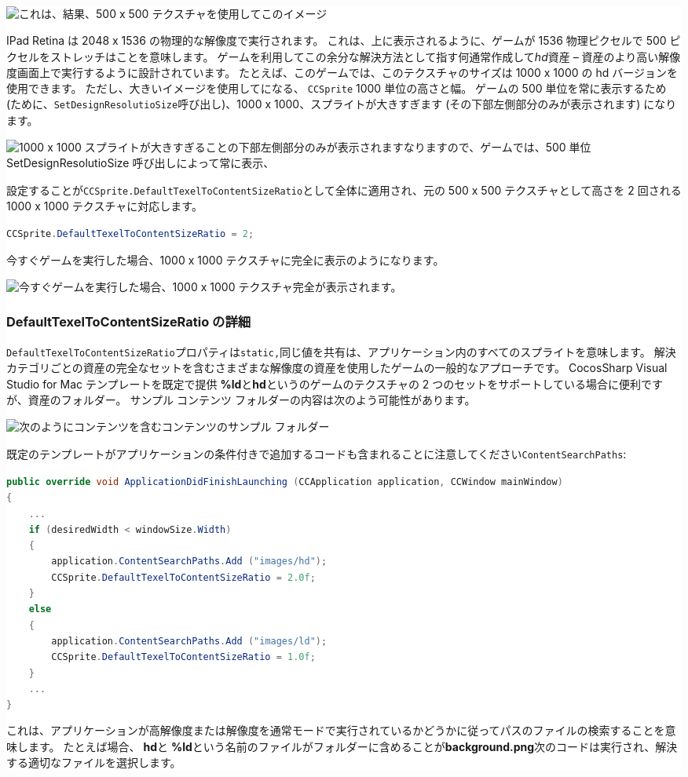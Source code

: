 ![](resolutions-images/image5.png "これは、結果、500 x 500 テクスチャを使用してこのイメージ")

IPad Retina は 2048 x 1536 の物理的な解像度で実行されます。 これは、上に表示されるように、ゲームが 1536 物理ピクセルで 500 ピクセルをストレッチはことを意味します。 ゲームを利用してこの余分な解決方法として指す何通常作成して*hd*資産 – 資産のより高い解像度画面上で実行するように設計されています。 たとえば、このゲームでは、このテクスチャのサイズは 1000 x 1000 の hd バージョンを使用できます。 ただし、大きいイメージを使用してになる、 `CCSprite` 1000 単位の高さと幅。 ゲームの 500 単位を常に表示するため (ために、`SetDesignResolutioSize`呼び出し)、1000 x 1000、スプライトが大きすぎます (その下部左側部分のみが表示されます) になります。

![](resolutions-images/image11.png "1000 x 1000 スプライトが大きすぎることの下部左側部分のみが表示されますなりますので、ゲームでは、500 単位 SetDesignResolutioSize 呼び出しによって常に表示、")

設定することが`CCSprite.DefaultTexelToContentSizeRatio`として全体に適用され、元の 500 x 500 テクスチャとして高さを 2 回される 1000 x 1000 テクスチャに対応します。


```csharp
CCSprite.DefaultTexelToContentSizeRatio = 2;
```

今すぐゲームを実行した場合、1000 x 1000 テクスチャに完全に表示のようになります。

![](resolutions-images/image12.png "今すぐゲームを実行した場合、1000 x 1000 テクスチャ完全が表示されます。")


### <a name="defaulttexeltocontentsizeratio-details"></a>DefaultTexelToContentSizeRatio の詳細

`DefaultTexelToContentSizeRatio`プロパティは`static,`同じ値を共有は、アプリケーション内のすべてのスプライトを意味します。 解決カテゴリごとの資産の完全なセットを含むさまざまな解像度の資産を使用したゲームの一般的なアプローチです。 CocosSharp Visual Studio for Mac テンプレートを既定で提供 **%ld**と**hd**というのゲームのテクスチャの 2 つのセットをサポートしている場合に便利ですが、資産のフォルダー。 サンプル コンテンツ フォルダーの内容は次のよう可能性があります。

![](resolutions-images/image13.png "次のようにコンテンツを含むコンテンツのサンプル フォルダー")

既定のテンプレートがアプリケーションの条件付きで追加するコードも含まれることに注意してください`ContentSearchPaths`:


```csharp
public override void ApplicationDidFinishLaunching (CCApplication application, CCWindow mainWindow)
{
    ...
    if (desiredWidth < windowSize.Width)
    {
        application.ContentSearchPaths.Add ("images/hd");
        CCSprite.DefaultTexelToContentSizeRatio = 2.0f;
    }
    else
    {
        application.ContentSearchPaths.Add ("images/ld");
        CCSprite.DefaultTexelToContentSizeRatio = 1.0f;
    }
    ...           
}
```

これは、アプリケーションが高解像度または解像度を通常モードで実行されているかどうかに従ってパスのファイルの検索することを意味します。 たとえば場合、 **hd**と **%ld**という名前のファイルがフォルダーに含めることが**background.png**次のコードは実行され、解決する適切なファイルを選択します。

